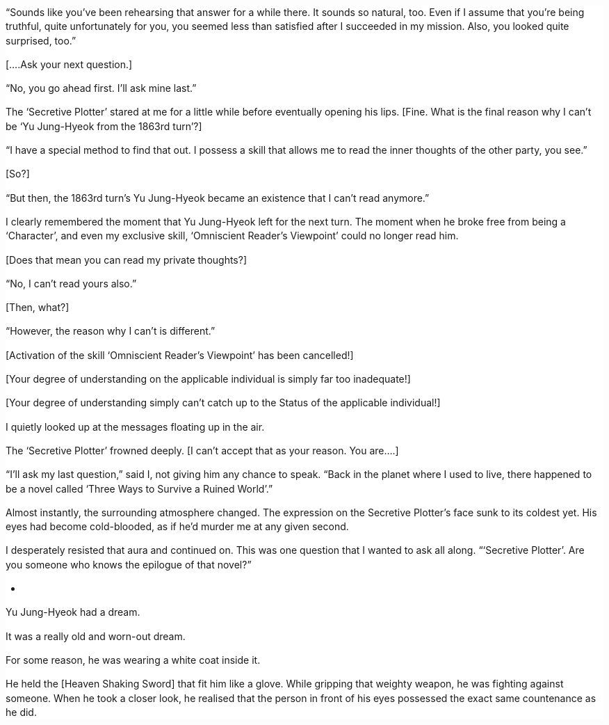 “Sounds like you’ve been rehearsing that answer for a while there. It sounds so natural, too. Even if I assume that you’re being truthful, quite unfortunately for you, you seemed less than satisfied after I succeeded in my mission. Also, you looked quite surprised, too.”

[….Ask your next question.]

“No, you go ahead first. I’ll ask mine last.”

The ‘Secretive Plotter’ stared at me for a little while before eventually opening his lips. [Fine. What is the final reason why I can’t be ‘Yu Jung-Hyeok from the 1863rd turn’?]

“I have a special method to find that out. I possess a skill that allows me to read the inner thoughts of the other party, you see.”

[So?]

“But then, the 1863rd turn’s Yu Jung-Hyeok became an existence that I can’t read anymore.”

I clearly remembered the moment that Yu Jung-Hyeok left for the next turn. The moment when he broke free from being a ‘Character’, and even my exclusive skill, ‘Omniscient Reader’s Viewpoint’ could no longer read him.

[Does that mean you can read my private thoughts?]

“No, I can’t read yours also.”

[Then, what?]

“However, the reason why I can’t is different.”

[Activation of the skill ‘Omniscient Reader’s Viewpoint’ has been cancelled!]

[Your degree of understanding on the applicable individual is simply far too inadequate!]

[Your degree of understanding simply can’t catch up to the Status of the applicable individual!]

I quietly looked up at the messages floating up in the air.

The ‘Secretive Plotter’ frowned deeply. [I can’t accept that as your reason. You are….]

“I’ll ask my last question,” said I, not giving him any chance to speak. “Back in the planet where I used to live, there happened to be a novel called ‘Three Ways to Survive a Ruined World’.”

Almost instantly, the surrounding atmosphere changed. The expression on the Secretive Plotter’s face sunk to its coldest yet. His eyes had become cold-blooded, as if he’d murder me at any given second.

I desperately resisted that aura and continued on. This was one question that I wanted to ask all along. “‘Secretive Plotter’. Are you someone who knows the epilogue of that novel?”

-

Yu Jung-Hyeok had a dream.

It was a really old and worn-out dream.

For some reason, he was wearing a white coat inside it.

He held the [Heaven Shaking Sword] that fit him like a glove. While gripping that weighty weapon, he was fighting against someone. When he took a closer look, he realised that the person in front of his eyes possessed the exact same countenance as he did.
